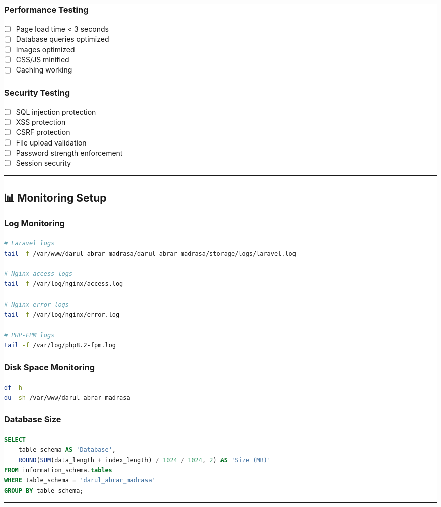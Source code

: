 ### Performance Testing
- [ ] Page load time < 3 seconds
- [ ] Database queries optimized
- [ ] Images optimized
- [ ] CSS/JS minified
- [ ] Caching working

### Security Testing
- [ ] SQL injection protection
- [ ] XSS protection
- [ ] CSRF protection
- [ ] File upload validation
- [ ] Password strength enforcement
- [ ] Session security

---

## 📊 Monitoring Setup

### Log Monitoring
```bash
# Laravel logs
tail -f /var/www/darul-abrar-madrasa/darul-abrar-madrasa/storage/logs/laravel.log

# Nginx access logs
tail -f /var/log/nginx/access.log

# Nginx error logs
tail -f /var/log/nginx/error.log

# PHP-FPM logs
tail -f /var/log/php8.2-fpm.log
```

### Disk Space Monitoring
```bash
df -h
du -sh /var/www/darul-abrar-madrasa
```

### Database Size
```sql
SELECT 
    table_schema AS 'Database',
    ROUND(SUM(data_length + index_length) / 1024 / 1024, 2) AS 'Size (MB)'
FROM information_schema.tables
WHERE table_schema = 'darul_abrar_madrasa'
GROUP BY table_schema;
```

---
